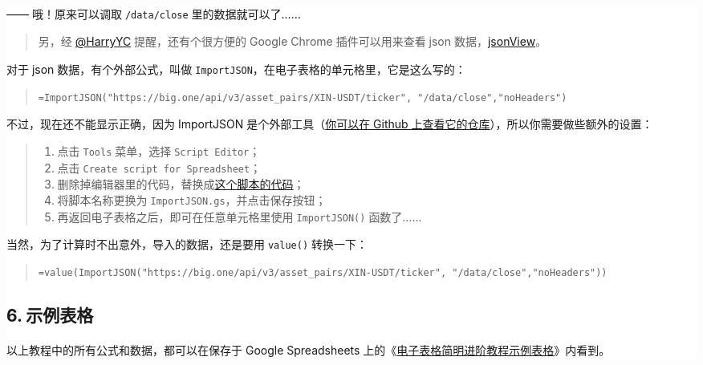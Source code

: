 —— 哦！原来可以调取 `/data/close` 里的数据就可以了……

> 另，经 [@HarryYC](https://github.com/HarryYC) 提醒，还有个很方便的 Google Chrome 插件可以用来查看 json 数据，[jsonView](https://chrome.google.com/webstore/detail/jsonview/chklaanhfefbnpoihckbnefhakgolnmc/related?hl=en)。

对于 json 数据，有个外部公式，叫做 `ImportJSON`，在电子表格的单元格里，它是这么写的：

> `=ImportJSON("https://big.one/api/v3/asset_pairs/XIN-USDT/ticker", "/data/close","noHeaders")`

不过，现在还不能显示正确，因为 ImportJSON 是个外部工具（[你可以在 Github 上查看它的仓库](https://github.com/bradjasper/ImportJSON)），所以你需要做些额外的设置：

> 1. 点击 `Tools` 菜单，选择 `Script Editor`；
> 2. 点击 `Create script for Spreadsheet`；
> 3. 删除掉编辑器里的代码，替换成[这个脚本的代码](https://raw.githubusercontent.com/bradjasper/ImportJSON/master/ImportJSON.gs)；
> 4. 将脚本名称更换为 `ImportJSON.gs`，并点击保存按钮；
> 5. 再返回电子表格之后，即可在任意单元格里使用 `ImportJSON()` 函数了……

当然，为了计算时不出意外，导入的数据，还是要用 `value()` 转换一下：

> `=value(ImportJSON("https://big.one/api/v3/asset_pairs/XIN-USDT/ticker", "/data/close","noHeaders"))`

## 6. 示例表格

以上教程中的所有公式和数据，都可以在保存于 Google Spreadsheets 上的《[电子表格简明进阶教程示例表格](https://docs.google.com/spreadsheets/d/1WLWukDdHPMt3Zx19bROMAJkM8PVS46TKiYFwyk7vC1Y/edit?usp=sharing)》内看到。
